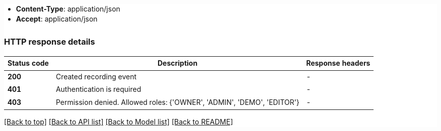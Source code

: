  - **Content-Type**: application/json
 - **Accept**: application/json

### HTTP response details

| Status code | Description | Response headers |
|-------------|-------------|------------------|
**200** | Created recording event |  -  |
**401** | Authentication is required |  -  |
**403** | Permission denied. Allowed roles: {&#39;OWNER&#39;, &#39;ADMIN&#39;, &#39;DEMO&#39;, &#39;EDITOR&#39;} |  -  |

[[Back to top]](#) [[Back to API list]](../README.md#documentation-for-api-endpoints) [[Back to Model list]](../README.md#documentation-for-models) [[Back to README]](../README.md)

